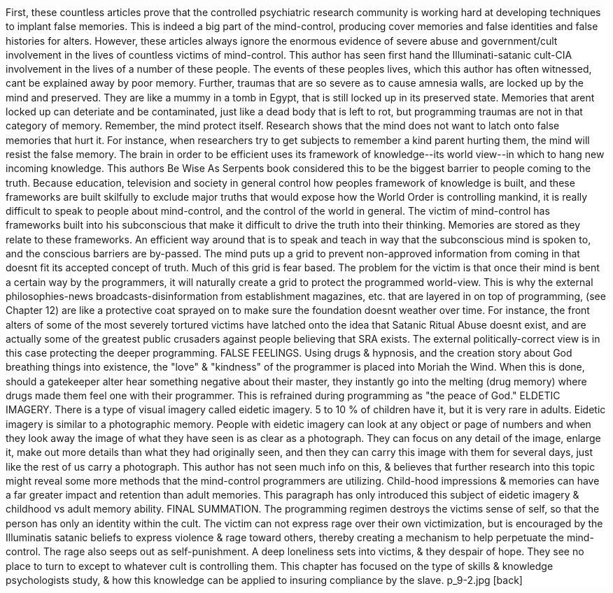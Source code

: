First, these countless articles prove that the controlled psychiatric research community is working hard at developing techniques to implant false memories. This is indeed a big part of the mind-control, producing cover memories and false identities and false histories for alters. However, these articles always ignore the enormous evidence of severe abuse and government/cult involvement in the lives of countless victims of mind-control. This author has seen first hand the Illuminati-satanic cult-CIA involvement in the lives of a number of these people. The events of these peoples lives, which this author has often witnessed, cant be explained away by poor memory. Further, traumas that are so severe as to cause amnesia walls, are locked up by the mind and preserved. They are like a mummy in a tomb in Egypt, that is still locked up in its preserved state. Memories that arent locked up can deteriate and be contaminated, just like a dead body that is left to rot, but programming traumas are not in that category of memory. Remember, the mind protect itself. Research shows that the mind does not want to latch onto false memories that hurt it. For instance, when researchers try to get subjects to remember a kind parent hurting them, the mind will resist the false memory.
The brain in order to be efficient uses its framework of knowledge--its world view--in which to hang new incoming knowledge. This authors Be Wise As Serpents book considered this to be the biggest barrier to people coming to the truth. Because education, television and society in general control how peoples framework of knowledge is built, and these frameworks are built skilfully to exclude major truths that would expose how the World Order is controlling mankind, it is really difficult to speak to people about mind-control, and the control of the world in general.
The victim of mind-control has frameworks built into his subconscious that make it difficult to drive the truth into their thinking. Memories are stored as they relate to these frameworks. An efficient way around that is to speak and teach in way that the subconscious mind is spoken to, and the conscious barriers are by-passed. The mind puts up a grid to prevent non-approved information from coming in that doesnt fit its accepted concept of truth. Much of this grid is fear based. The problem for the victim is that once their mind is bent a certain way by the programmers, it will naturally create a grid to protect the programmed world-view.
This is why the external philosophies-news broadcasts-disinformation from establishment magazines, etc. that are layered in on top of programming, (see Chapter 12) are like a protective coat sprayed on to make sure the foundation doesnt weather over time. For instance, the front alters of some of the most severely tortured victims have latched onto the idea that Satanic Ritual Abuse doesnt exist, and are actually some of the greatest public crusaders against people believing that SRA exists. The external politically-correct view is in this case protecting the deeper programming.
FALSE FEELINGS. Using drugs & hypnosis, and the creation story about God breathing things into existence, the "love" & "kindness" of the programmer is placed into Moriah the Wind. When this is done, should a gatekeeper alter hear something negative about their master, they instantly go into the melting (drug memory) where drugs made them feel one with their programmer. This is refrained during programming as "the peace of God."
ELDETIC IMAGERY. There is a type of visual imagery called eidetic imagery. 5 to 10 % of children have it, but it is very rare in adults. Eidetic imagery is similar to a photographic memory. People with eidetic imagery can look at any object or page of numbers and when they look away the image of what they have seen is as clear as a photograph. They can focus on any detail of the image, enlarge it, make out more details than what they had originally seen, and then they can carry this image with them for several days, just like the rest of us carry a photograph. This author has not seen much info on this, & believes that further research into this topic might reveal some more methods that the mind-control programmers are utilizing. Child-hood impressions & memories can have a far greater impact and retention than adult memories. This paragraph has only introduced this subject of eidetic imagery & childhood vs adult memory ability.
FINAL SUMMATION. The programming regimen destroys the victims sense of self, so that the person has only an identity within the cult. The victim can not express rage over their own victimization, but is encouraged by the Illuminatis satanic beliefs to express violence & rage toward others, thereby creating a mechanism to help perpetuate the mind-control. The rage also seeps out as self-punishment. A deep loneliness sets into victims, & they despair of hope. They see no place to turn to except to whatever cult is controlling them. This chapter has focused on the type of skills & knowledge psychologists study, & how this knowledge can be applied to insuring compliance by the slave.
p_9-2.jpg
[back]
